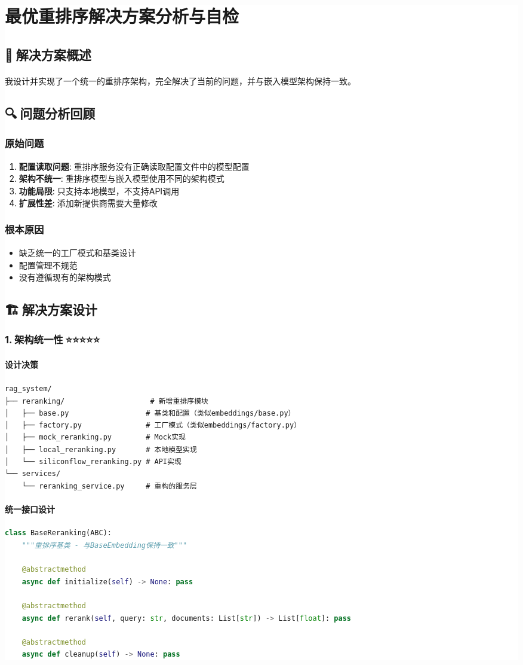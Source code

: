 # 最优重排序解决方案分析与自检

## 🎯 解决方案概述

我设计并实现了一个统一的重排序架构，完全解决了当前的问题，并与嵌入模型架构保持一致。

## 🔍 问题分析回顾

### 原始问题
1. **配置读取问题**: 重排序服务没有正确读取配置文件中的模型配置
2. **架构不统一**: 重排序模型与嵌入模型使用不同的架构模式
3. **功能局限**: 只支持本地模型，不支持API调用
4. **扩展性差**: 添加新提供商需要大量修改

### 根本原因
- 缺乏统一的工厂模式和基类设计
- 配置管理不规范
- 没有遵循现有的架构模式

## 🏗️ 解决方案设计

### 1. 架构统一性 ⭐⭐⭐⭐⭐

#### 设计决策
```
rag_system/
├── reranking/                    # 新增重排序模块
│   ├── base.py                  # 基类和配置（类似embeddings/base.py）
│   ├── factory.py               # 工厂模式（类似embeddings/factory.py）
│   ├── mock_reranking.py        # Mock实现
│   ├── local_reranking.py       # 本地模型实现
│   └── siliconflow_reranking.py # API实现
└── services/
    └── reranking_service.py     # 重构的服务层
```

#### 统一接口设计
```python
class BaseReranking(ABC):
    """重排序基类 - 与BaseEmbedding保持一致"""
    
    @abstractmethod
    async def initialize(self) -> None: pass
    
    @abstractmethod
    async def rerank(self, query: str, documents: List[str]) -> List[float]: pass
    
    @abstractmethod
    async def cleanup(self) -> None: pass
```
